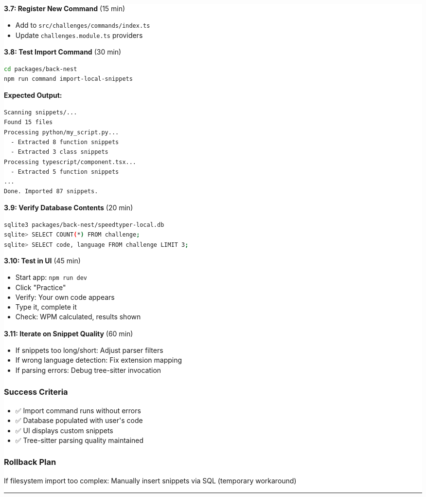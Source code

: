 **3.7: Register New Command** (15 min)

- Add to `src/challenges/commands/index.ts`
- Update `challenges.module.ts` providers

**3.8: Test Import Command** (30 min)

```bash
cd packages/back-nest
npm run command import-local-snippets
```

**Expected Output:**

```
Scanning snippets/...
Found 15 files
Processing python/my_script.py...
  - Extracted 8 function snippets
  - Extracted 3 class snippets
Processing typescript/component.tsx...
  - Extracted 5 function snippets
...
Done. Imported 87 snippets.
```

**3.9: Verify Database Contents** (20 min)

```bash
sqlite3 packages/back-nest/speedtyper-local.db
sqlite> SELECT COUNT(*) FROM challenge;
sqlite> SELECT code, language FROM challenge LIMIT 3;
```

**3.10: Test in UI** (45 min)

- Start app: `npm run dev`
- Click "Practice"
- Verify: Your own code appears
- Type it, complete it
- Check: WPM calculated, results shown

**3.11: Iterate on Snippet Quality** (60 min)

- If snippets too long/short: Adjust parser filters
- If wrong language detection: Fix extension mapping
- If parsing errors: Debug tree-sitter invocation

### Success Criteria

- ✅ Import command runs without errors
- ✅ Database populated with user's code
- ✅ UI displays custom snippets
- ✅ Tree-sitter parsing quality maintained

### Rollback Plan

If filesystem import too complex: Manually insert snippets via SQL (temporary workaround)

---
